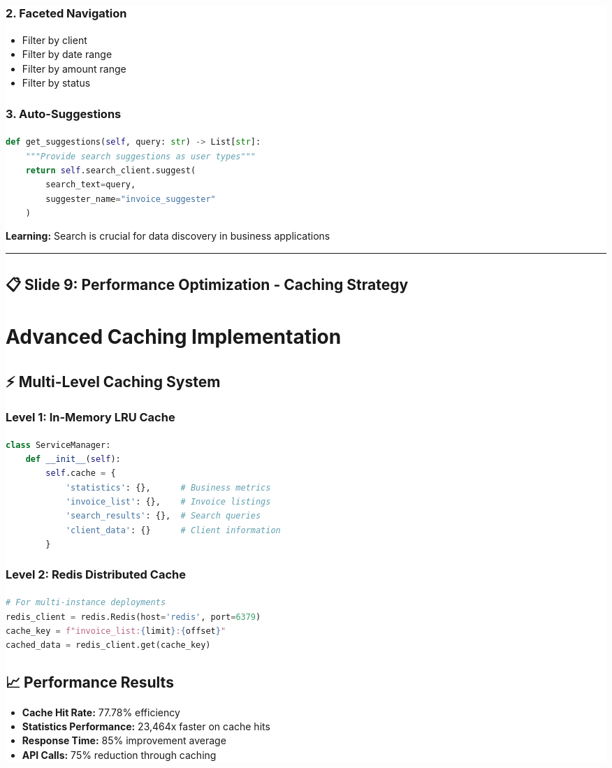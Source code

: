 ### **2. Faceted Navigation**
- Filter by client
- Filter by date range
- Filter by amount range
- Filter by status

### **3. Auto-Suggestions**
```python
def get_suggestions(self, query: str) -> List[str]:
    """Provide search suggestions as user types"""
    return self.search_client.suggest(
        search_text=query,
        suggester_name="invoice_suggester"
    )
```

**Learning:** Search is crucial for data discovery in business applications

---

## 📋 **Slide 9: Performance Optimization - Caching Strategy**

# Advanced Caching Implementation

## ⚡ **Multi-Level Caching System**

### **Level 1: In-Memory LRU Cache**
```python
class ServiceManager:
    def __init__(self):
        self.cache = {
            'statistics': {},      # Business metrics
            'invoice_list': {},    # Invoice listings
            'search_results': {},  # Search queries
            'client_data': {}      # Client information
        }
```

### **Level 2: Redis Distributed Cache**
```python
# For multi-instance deployments
redis_client = redis.Redis(host='redis', port=6379)
cache_key = f"invoice_list:{limit}:{offset}"
cached_data = redis_client.get(cache_key)
```

## 📈 **Performance Results**
- **Cache Hit Rate:** 77.78% efficiency
- **Statistics Performance:** 23,464x faster on cache hits
- **Response Time:** 85% improvement average
- **API Calls:** 75% reduction through caching
